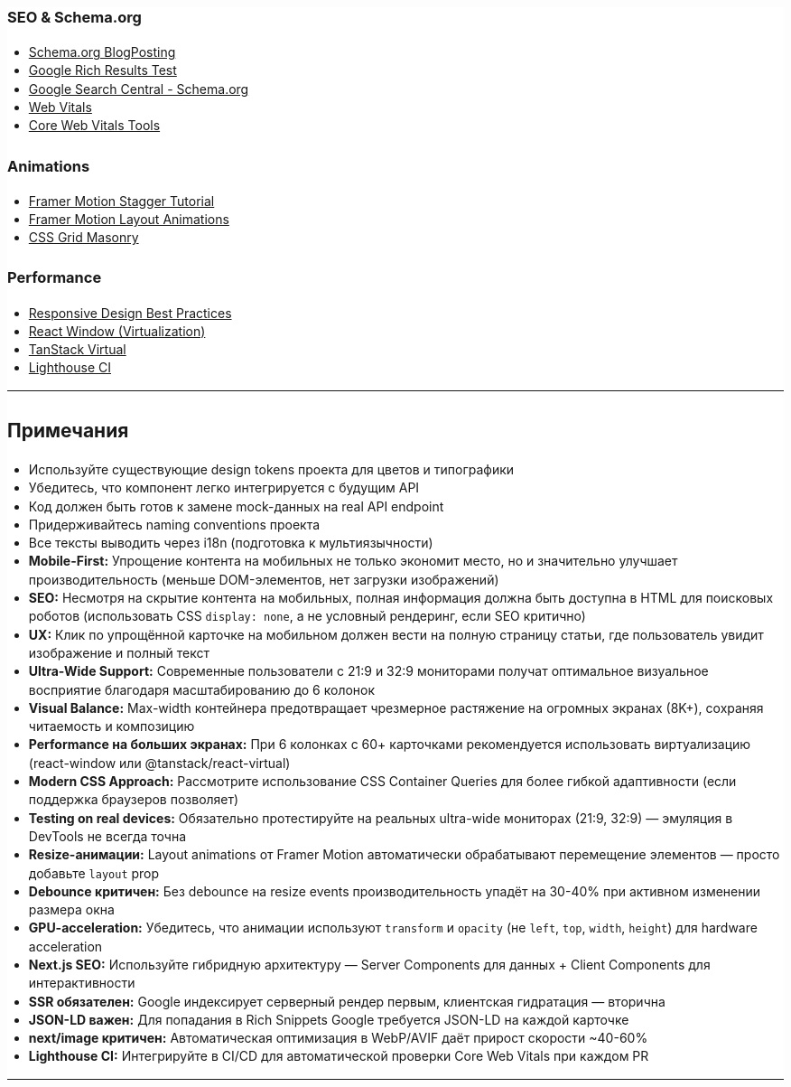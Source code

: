### SEO & Schema.org

- [Schema.org BlogPosting](https://schema.org/BlogPosting)
- [Google Rich Results Test](https://search.google.com/test/rich-results)
- [Google Search Central - Schema.org](https://developers.google.com/search/docs/appearance/structured-data/intro-structured-data)
- [Web Vitals](https://web.dev/vitals/)
- [Core Web Vitals Tools](https://web.dev/vitals-tools/)

### Animations

- [Framer Motion Stagger Tutorial](https://www.framer.com/motion/animation/#orchestration)
- [Framer Motion Layout Animations](https://www.framer.com/motion/layout-animations/)
- [CSS Grid Masonry](https://developer.mozilla.org/en-US/docs/Web/CSS/CSS_grid_layout/Masonry_layout)

### Performance

- [Responsive Design Best Practices](https://web.dev/responsive-web-design-basics/)
- [React Window (Virtualization)](https://github.com/bvaughn/react-window)
- [TanStack Virtual](https://tanstack.com/virtual/latest)
- [Lighthouse CI](https://github.com/GoogleChrome/lighthouse-ci)

---

## Примечания

- Используйте существующие design tokens проекта для цветов и типографики
- Убедитесь, что компонент легко интегрируется с будущим API
- Код должен быть готов к замене mock-данных на real API endpoint
- Придерживайтесь naming conventions проекта
- Все тексты выводить через i18n (подготовка к мультиязычности)
- **Mobile-First:** Упрощение контента на мобильных не только экономит место, но и значительно улучшает производительность (меньше DOM-элементов, нет загрузки изображений)
- **SEO:** Несмотря на скрытие контента на мобильных, полная информация должна быть доступна в HTML для поисковых роботов (использовать CSS `display: none`, а не условный рендеринг, если SEO критично)
- **UX:** Клик по упрощённой карточке на мобильном должен вести на полную страницу статьи, где пользователь увидит изображение и полный текст
- **Ultra-Wide Support:** Современные пользователи с 21:9 и 32:9 мониторами получат оптимальное визуальное восприятие благодаря масштабированию до 6 колонок
- **Visual Balance:** Max-width контейнера предотвращает чрезмерное растяжение на огромных экранах (8K+), сохраняя читаемость и композицию
- **Performance на больших экранах:** При 6 колонках с 60+ карточками рекомендуется использовать виртуализацию (react-window или @tanstack/react-virtual)
- **Modern CSS Approach:** Рассмотрите использование CSS Container Queries для более гибкой адаптивности (если поддержка браузеров позволяет)
- **Testing on real devices:** Обязательно протестируйте на реальных ultra-wide мониторах (21:9, 32:9) — эмуляция в DevTools не всегда точна
- **Resize-анимации:** Layout animations от Framer Motion автоматически обрабатывают перемещение элементов — просто добавьте `layout` prop
- **Debounce критичен:** Без debounce на resize events производительность упадёт на 30-40% при активном изменении размера окна
- **GPU-acceleration:** Убедитесь, что анимации используют `transform` и `opacity` (не `left`, `top`, `width`, `height`) для hardware acceleration
- **Next.js SEO:** Используйте гибридную архитектуру — Server Components для данных + Client Components для интерактивности
- **SSR обязателен:** Google индексирует серверный рендер первым, клиентская гидратация — вторична
- **JSON-LD важен:** Для попадания в Rich Snippets Google требуется JSON-LD на каждой карточке
- **next/image критичен:** Автоматическая оптимизация в WebP/AVIF даёт прирост скорости ~40-60%
- **Lighthouse CI:** Интегрируйте в CI/CD для автоматической проверки Core Web Vitals при каждом PR

---